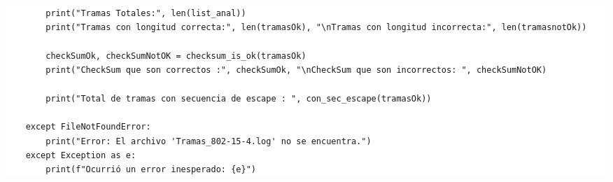 ```
        print("Tramas Totales:", len(list_anal))
        print("Tramas con longitud correcta:", len(tramasOk), "\nTramas con longitud incorrecta:", len(tramasnotOk))
        
        checkSumOk, checkSumNotOK = checksum_is_ok(tramasOk)
        print("CheckSum que son correctos :", checkSumOk, "\nCheckSum que son incorrectos: ", checkSumNotOK)
        
        print("Total de tramas con secuencia de escape : ", con_sec_escape(tramasOk))

    except FileNotFoundError:
        print("Error: El archivo 'Tramas_802-15-4.log' no se encuentra.")
    except Exception as e:
        print(f"Ocurrió un error inesperado: {e}")
```

